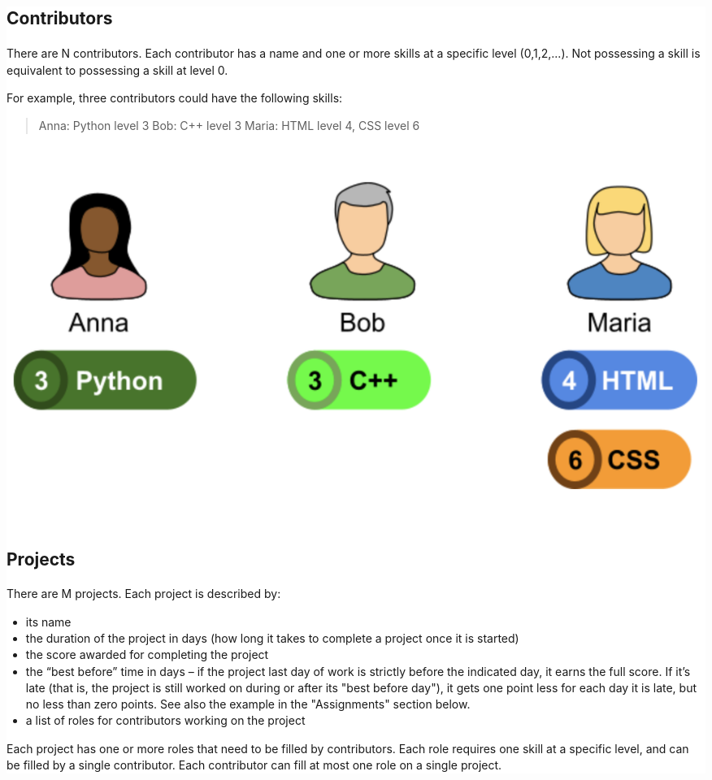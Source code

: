 ## Contributors

There are N contributors. Each contributor has a name and one or more skills at a specific level (0,1,2,...). Not possessing a skill is equivalent to possessing a skill at level 0.

For example, three contributors could have the following skills:

> Anna: Python level 3
> Bob: C++ level 3
> Maria: HTML level 4, CSS level 6

![Three contributors and their skills, as described in the example above.](./contributors.png)

## Projects

There are M projects. Each project is described by:

- its name
- the duration of the project in days (how long it takes to complete a project once it is started)
- the score awarded for completing the project
- the “best before” time in days – if the project last day of work is strictly before the indicated day, it earns the full score. If it’s late (that is, the project is still worked on during or after its "best before day"), it gets one point less for each day it is late, but no less than zero points. See also the example in the "Assignments" section below.
- a list of roles for contributors working on the project

Each project has one or more roles that need to be filled by contributors. Each role requires one skill at a specific level, and can be filled by a single contributor. Each contributor can fill at most one role on a single project.
